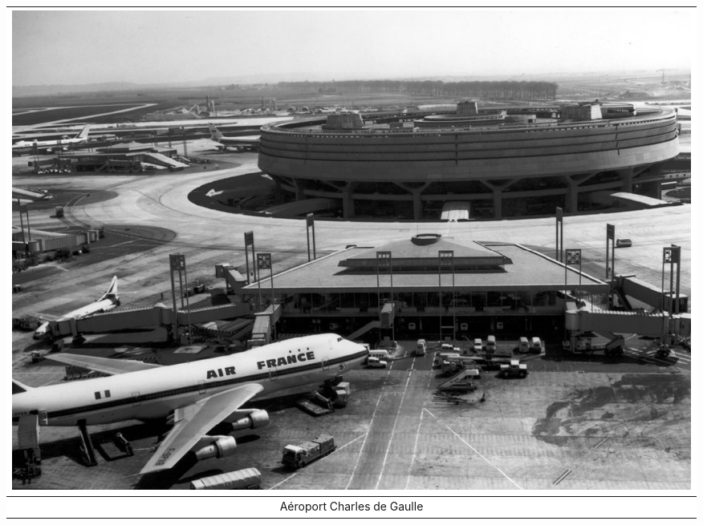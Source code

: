 |![](/overview-writing-history/links/overview-writing-history_147.jpg)|
|:------------------------------------------:|
| Aéroport Charles de Gaulle                                        |
